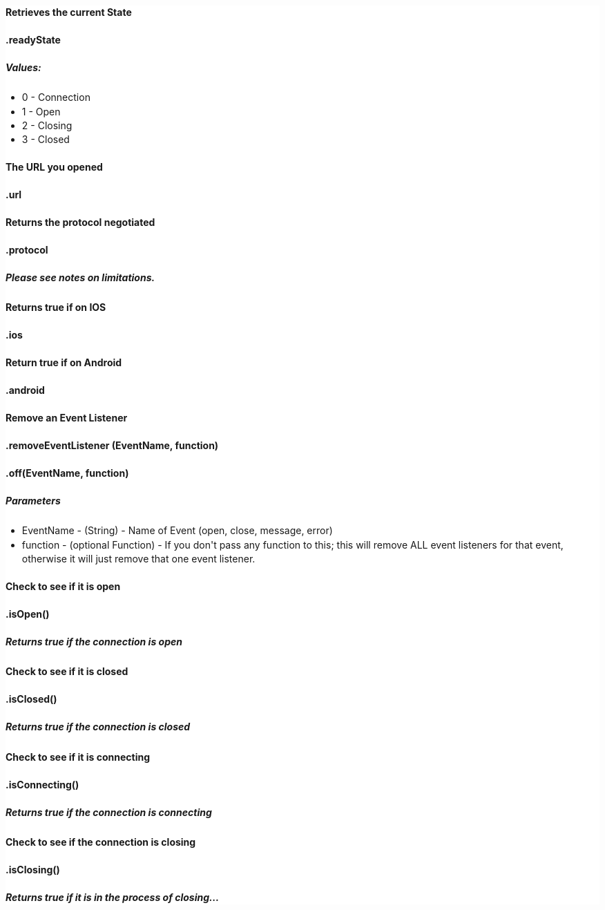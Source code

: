 #### Retrieves the current State
#### .readyState
##### Values:
* 0 - Connection
* 1 - Open
* 2 - Closing
* 3 - Closed

#### The URL you opened
#### .url

#### Returns the protocol negotiated
#### .protocol
##### Please see notes on limitations.

#### Returns true if on IOS
#### .ios

#### Return true if on Android
#### .android

#### Remove an Event Listener
#### .removeEventListener (EventName, function)
#### .off(EventName, function)
##### Parameters
* EventName - (String) - Name of Event (open, close, message, error)
* function - (optional Function) - If you don't pass any function to this; this will remove ALL event listeners for that event, otherwise it will just remove that one event listener.

#### Check to see if it is open
#### .isOpen()
##### Returns true if the connection is open

#### Check to see if it is closed
#### .isClosed()
##### Returns true if the connection is closed

#### Check to see if it is connecting
#### .isConnecting()
##### Returns true if the connection is connecting

#### Check to see if the connection is closing
#### .isClosing()
##### Returns true if it is in the process of closing...

